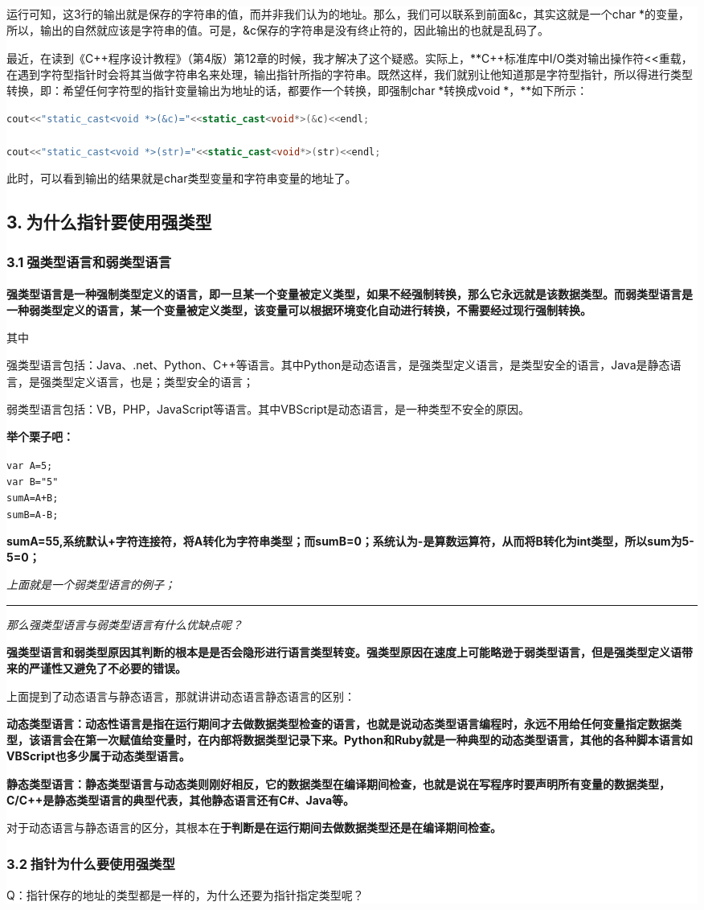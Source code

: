 运行可知，这3行的输出就是保存的字符串的值，而并非我们认为的地址。那么，我们可以联系到前面&c，其实这就是一个char *的变量，所以，输出的自然就应该是字符串的值。可是，&c保存的字符串是没有终止符的，因此输出的也就是乱码了。

最近，在读到《C++程序设计教程》（第4版）第12章的时候，我才解决了这个疑惑。实际上，**C++标准库中I/O类对输出操作符<<重载，在遇到字符型指针时会将其当做字符串名来处理，输出指针所指的字符串。既然这样，我们就别让他知道那是字符型指针，所以得进行类型转换，即：希望任何字符型的指针变量输出为地址的话，都要作一个转换，即强制char *转换成void *，**如下所示：

```c++
cout<<"static_cast<void *>(&c)="<<static_cast<void*>(&c)<<endl;

cout<<"static_cast<void *>(str)="<<static_cast<void*>(str)<<endl;
```

此时，可以看到输出的结果就是char类型变量和字符串变量的地址了。



## 3. 为什么指针要使用强类型

### 3.1 强类型语言和弱类型语言

**强类型语言是一种强制类型定义的语言，即一旦某一个变量被定义类型，如果不经强制转换，那么它永远就是该数据类型。而弱类型语言是一种弱类型定义的语言，某一个变量被定义类型，该变量可以根据环境变化自动进行转换，不需要经过现行强制转换。**

其中

强类型语言包括：Java、.net、Python、C++等语言。其中Python是动态语言，是强类型定义语言，是类型安全的语言，Java是静态语言，是强类型定义语言，也是；类型安全的语言；

弱类型语言包括：VB，PHP，JavaScript等语言。其中VBScript是动态语言，是一种类型不安全的原因。

**举个栗子吧：**

```vb.net
var A=5;
var B="5"
sumA=A+B;
sumB=A-B;
```

**sumA=55,系统默认+字符连接符，将A转化为字符串类型；而sumB=0；系统认为-是算数运算符，从而将B转化为int类型，所以sum为5-5=0；**

*上面就是一个弱类型语言的例子；*

------

*那么强类型语言与弱类型语言有什么优缺点呢？*

**强类型语言和弱类型原因其判断的根本是是否会隐形进行语言类型转变。强类型原因在速度上可能略逊于弱类型语言，但是强类型定义语带来的严谨性又避免了不必要的错误。**

上面提到了动态语言与静态语言，那就讲讲动态语言静态语言的区别：

**动态类型语言：动态性语言是指在运行期间才去做数据类型检查的语言，也就是说动态类型语言编程时，永远不用给任何变量指定数据类型，该语言会在第一次赋值给变量时，在内部将数据类型记录下来。Python和Ruby就是一种典型的动态类型语言，其他的各种脚本语言如VBScript也多少属于动态类型语言。**

**静态类型语言：静态类型语言与动态类则刚好相反，它的数据类型在编译期间检查，也就是说在写程序时要声明所有变量的数据类型，C/C++是静态类型语言的典型代表，其他静态语言还有C#、Java等。**

对于动态语言与静态语言的区分，其根本在**于判断是在运行期间去做数据类型还是在编译期间检查。**

### 3.2 指针为什么要使用强类型

Q：指针保存的地址的类型都是一样的，为什么还要为指针指定类型呢？
